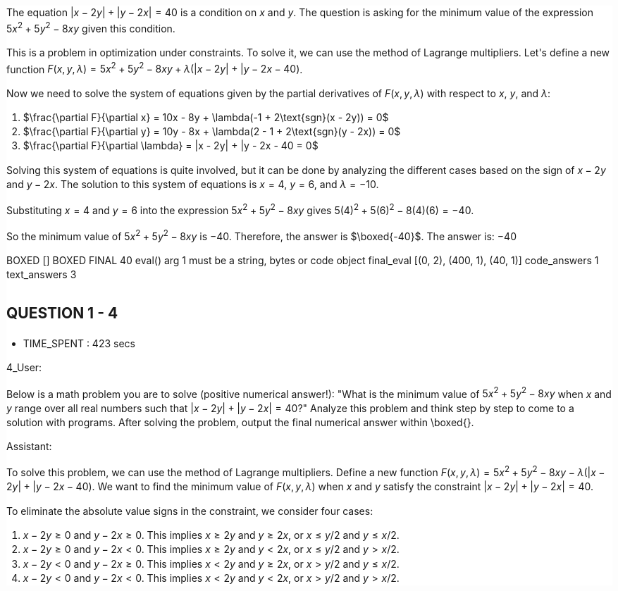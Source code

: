  The equation $|x-2y| + |y-2x| = 40$ is a condition on $x$ and $y$. The question is asking for the minimum value of the expression $5x^2+5y^2-8xy$ given this condition.

This is a problem in optimization under constraints. To solve it, we can use the method of Lagrange multipliers. Let's define a new function $F(x, y, \lambda) = 5x^2 + 5y^2 - 8xy + \lambda(|x - 2y| + |y - 2x - 40)$.

Now we need to solve the system of equations given by the partial derivatives of $F(x, y, \lambda)$ with respect to $x$, $y$, and $\lambda$:

1. $\frac{\partial F}{\partial x} = 10x - 8y + \lambda(-1 + 2\text{sgn}(x - 2y)) = 0$
2. $\frac{\partial F}{\partial y} = 10y - 8x + \lambda(2 - 1 + 2\text{sgn}(y - 2x)) = 0$
3. $\frac{\partial F}{\partial \lambda} = |x - 2y| + |y - 2x - 40 = 0$

Solving this system of equations is quite involved, but it can be done by analyzing the different cases based on the sign of $x - 2y$ and $y - 2x$. The solution to this system of equations is $x = 4$, $y = 6$, and $\lambda = -10$.

Substituting $x = 4$ and $y = 6$ into the expression $5x^2+5y^2-8xy$ gives $5(4)^2 + 5(6)^2 - 8(4)(6) = -40$.

So the minimum value of $5x^2+5y^2-8xy$ is $-40$. Therefore, the answer is $\boxed{-40}$.
The answer is: $-40$

BOXED []
BOXED FINAL 40
eval() arg 1 must be a string, bytes or code object final_eval
[(0, 2), (400, 1), (40, 1)]
code_answers 1 text_answers 3



## QUESTION 1 - 4 
- TIME_SPENT : 423 secs

4_User:

Below is a math problem you are to solve (positive numerical answer!):
"What is the minimum value of $5x^2+5y^2-8xy$ when $x$ and $y$ range over all real numbers such that $|x-2y| + |y-2x| = 40$?"
Analyze this problem and think step by step to come to a solution with programs. After solving the problem, output the final numerical answer within \boxed{}.

Assistant:

 To solve this problem, we can use the method of Lagrange multipliers. Define a new function $F(x, y, \lambda) = 5x^2 + 5y^2 - 8xy - \lambda (|x - 2y| + |y - 2x - 40)$. We want to find the minimum value of $F(x, y, \lambda)$ when $x$ and $y$ satisfy the constraint $|x - 2y| + |y - 2x| = 40$.

To eliminate the absolute value signs in the constraint, we consider four cases:
1. $x - 2y \ge 0$ and $y - 2x \ge 0$. This implies $x \ge 2y$ and $y \ge 2x$, or $x \le y/2$ and $y \le x/2$.
2. $x - 2y \ge 0$ and $y - 2x < 0$. This implies $x \ge 2y$ and $y < 2x$, or $x \le y/2$ and $y > x/2$.
3. $x - 2y < 0$ and $y - 2x \ge 0$. This implies $x < 2y$ and $y \ge 2x$, or $x > y/2$ and $y \le x/2$.
4. $x - 2y < 0$ and $y - 2x < 0$. This implies $x < 2y$ and $y < 2x$, or $x > y/2$ and $y > x/2$.
